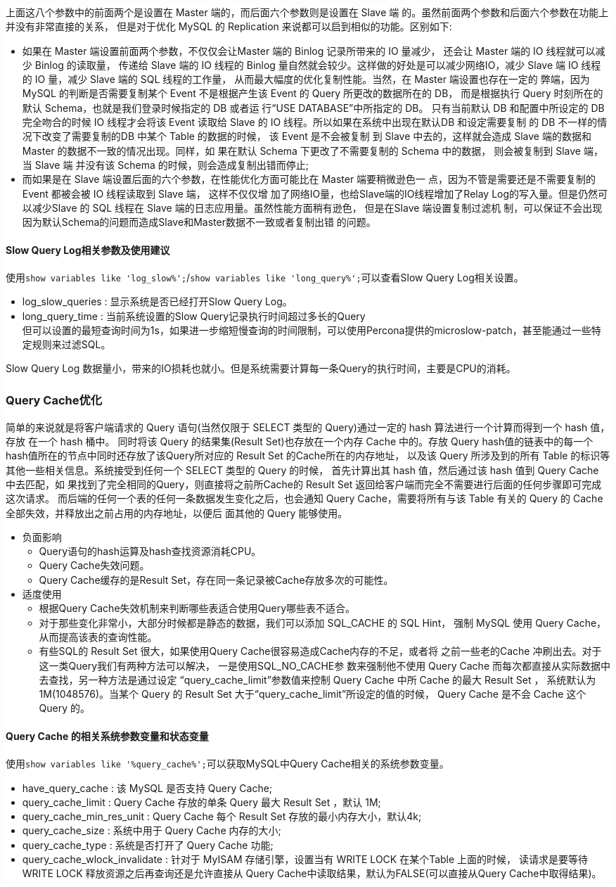 上面这八个参数中的前面两个是设置在 Master 端的，而后面六个参数则是设置在 Slave 端 的。虽然前面两个参数和后面六个参数在功能上并没有非常直接的关系，
但是对于优化 MySQL 的 Replication 来说都可以启到相似的功能。区别如下:  
  
- 如果在 Master 端设置前面两个参数，不仅仅会让Master 端的 Binlog 记录所带来的 IO 量减少， 还会让 Master 端的 IO 线程就可以减少 Binlog 的读取量，
传递给 Slave 端的 IO 线程的 Binlog 量自然就会较少。这样做的好处是可以减少网络IO，减少 Slave 端 IO 线程的 IO 量，减少 Slave 端的 SQL 线程的工作量，
从而最大幅度的优化复制性能。当然，在 Master 端设置也存在一定的 弊端，因为 MySQL 的判断是否需要复制某个 Event 不是根据产生该 Event 的 Query 所更改的数据所在的 DB，
而是根据执行 Query 时刻所在的默认 Schema，也就是我们登录时候指定的 DB 或者运 行“USE DATABASE”中所指定的 DB。
只有当前默认 DB 和配置中所设定的 DB 完全吻合的时候 IO 线程才会将该 Event 读取给 Slave 的 IO 线程。所以如果在系统中出现在默认DB 和设定需要复制 的 DB 不一样的情况下改变了需要复制的DB 中某个 Table 的数据的时候，
该 Event 是不会被复制 到 Slave 中去的，这样就会造成 Slave 端的数据和 Master 的数据不一致的情况出现。同样，如 果在默认 Schema 下更改了不需要复制的 Schema 中的数据，
则会被复制到 Slave 端，当 Slave 端 并没有该 Schema 的时候，则会造成复制出错而停止;
- 而如果是在 Slave 端设置后面的六个参数，在性能优化方面可能比在 Master 端要稍微逊色一 点，因为不管是需要还是不需要复制的 Event 都被会被 IO 线程读取到 Slave 端，
这样不仅仅增 加了网络IO量，也给Slave端的IO线程增加了Relay Log的写入量。但是仍然可以减少Slave 的 SQL 线程在 Slave 端的日志应用量。虽然性能方面稍有逊色，
但是在Slave 端设置复制过滤机 制，可以保证不会出现因为默认Schema的问题而造成Slave和Master数据不一致或者复制出错 的问题。
#### Slow Query Log相关参数及使用建议
使用`show variables like 'log_slow%';`/`show variables like 'long_query%';`可以查看Slow Query Log相关设置。
- log_slow_queries : 显示系统是否已经打开Slow Query Log。
- long_query_time : 当前系统设置的Slow Query记录执行时间超过多长的Query  
但可以设置的最短查询时间为1s，如果进一步缩短慢查询的时间限制，可以使用Percona提供的microslow-patch，甚至能通过一些特定规则来过滤SQL。  

Slow Query Log 数据量小，带来的IO损耗也就小。但是系统需要计算每一条Query的执行时间，主要是CPU的消耗。
### Query Cache优化
简单的来说就是将客户端请求的 Query
语句(当然仅限于 SELECT 类型的 Query)通过一定的 hash 算法进行一个计算而得到一个 hash 值，存放 在一个 hash 桶中。
同时将该 Query 的结果集(Result Set)也存放在一个内存 Cache 中的。存放 Query hash值的链表中的每一个hash值所在的节点中同时还存放了该Query所对应的 Result Set 的Cache所在的内存地址，
以及该 Query 所涉及到的所有 Table 的标识等其他一些相关信息。系统接受到任何一个 SELECT 类型的 Query 的时候，
首先计算出其 hash 值，然后通过该 hash 值到 Query Cache 中去匹配，如 果找到了完全相同的Query，则直接将之前所Cache的 Result Set 返回给客户端而完全不需要进行后面的任何步骤即可完成这次请求。
而后端的任何一个表的任何一条数据发生变化之后，也会通知 Query Cache，需要将所有与该 Table 有关的 Query 的 Cache 全部失效，并释放出之前占用的内存地址，以便后 面其他的 Query 能够使用。

- 负面影响
    - Query语句的hash运算及hash查找资源消耗CPU。
    - Query Cache失效问题。
    - Query Cache缓存的是Result Set，存在同一条记录被Cache存放多次的可能性。
- 适度使用
    - 根据Query Cache失效机制来判断哪些表适合使用Query哪些表不适合。
    - 对于那些变化非常小，大部分时候都是静态的数据，我们可以添加 SQL_CACHE 的 SQL Hint， 强制 MySQL 使用 Query Cache，从而提高该表的查询性能。
    - 有些SQL的 Result Set 很大，如果使用Query Cache很容易造成Cache内存的不足，或者将 之前一些老的Cache 冲刷出去。对于这一类Query我们有两种方法可以解决，
    一是使用SQL_NO_CACHE参 数来强制他不使用 Query Cache 而每次都直接从实际数据中去查找，另一种方法是通过设定 “query_cache_limit”参数值来控制 Query Cache 中所 Cache 的最大 Result Set ，
    系统默认为 1M(1048576)。当某个 Query 的 Result Set 大于“query_cache_limit”所设定的值的时候， Query Cache 是不会 Cache 这个 Query 的。
#### Query Cache 的相关系统参数变量和状态变量  
使用`show variables like '%query_cache%';`可以获取MySQL中Query Cache相关的系统参数变量。  
- have_query_cache : 该 MySQL 是否支持 Query Cache;
- query_cache_limit : Query Cache 存放的单条 Query 最大 Result Set ，默认 1M;
- query_cache_min_res_unit : Query Cache 每个 Result Set 存放的最小内存大小，默认4k;
- query_cache_size : 系统中用于 Query Cache 内存的大小;
- query_cache_type : 系统是否打开了 Query Cache 功能;
- query_cache_wlock_invalidate : 针对于 MyISAM 存储引擎，设置当有 WRITE LOCK 在某个Table 上面的时候，
读请求是要等待 WRITE LOCK 释放资源之后再查询还是允许直接从 Query Cache中读取结果，默认为FALSE(可以直接从Query Cache中取得结果)。  

